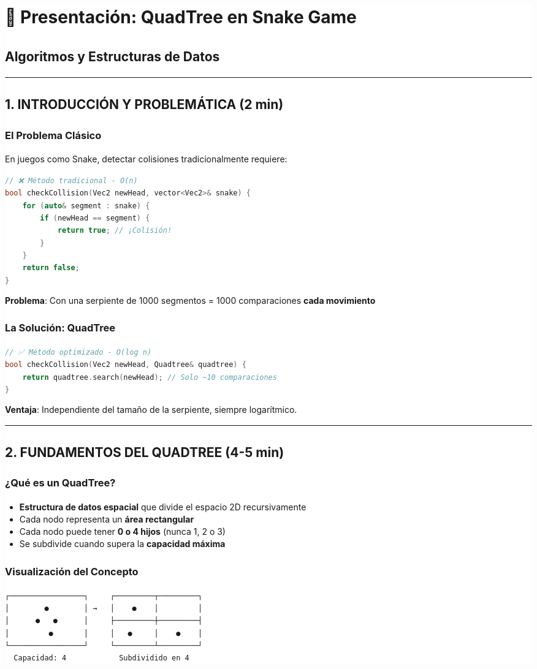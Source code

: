 # 🎯 Presentación: QuadTree en Snake Game
## Algoritmos y Estructuras de Datos

---

## 1. INTRODUCCIÓN Y PROBLEMÁTICA (2 min)

### El Problema Clásico
En juegos como Snake, detectar colisiones tradicionalmente requiere:

```cpp
// ❌ Método tradicional - O(n)
bool checkCollision(Vec2 newHead, vector<Vec2>& snake) {
    for (auto& segment : snake) {
        if (newHead == segment) {
            return true; // ¡Colisión!
        }
    }
    return false;
}
```

**Problema**: Con una serpiente de 1000 segmentos = 1000 comparaciones **cada movimiento**

### La Solución: QuadTree
```cpp
// ✅ Método optimizado - O(log n)
bool checkCollision(Vec2 newHead, Quadtree& quadtree) {
    return quadtree.search(newHead); // Solo ~10 comparaciones
}
```

**Ventaja**: Independiente del tamaño de la serpiente, siempre logarítmico.

---

## 2. FUNDAMENTOS DEL QUADTREE (4-5 min)

### ¿Qué es un QuadTree?
- **Estructura de datos espacial** que divide el espacio 2D recursivamente
- Cada nodo representa un **área rectangular**
- Cada nodo puede tener **0 o 4 hijos** (nunca 1, 2 o 3)
- Se subdivide cuando supera la **capacidad máxima**

### Visualización del Concepto
```
┌─────────────────┐     ┌─────────┬─────────┐
│        ●        │ →   │    ●    │         │
│      ●   ●      │     ├─────────┼─────────┤
│         ●       │     │   ●     │    ●    │
└─────────────────┘     └─────────┴─────────┘
  Capacidad: 4            Subdividido en 4
```
